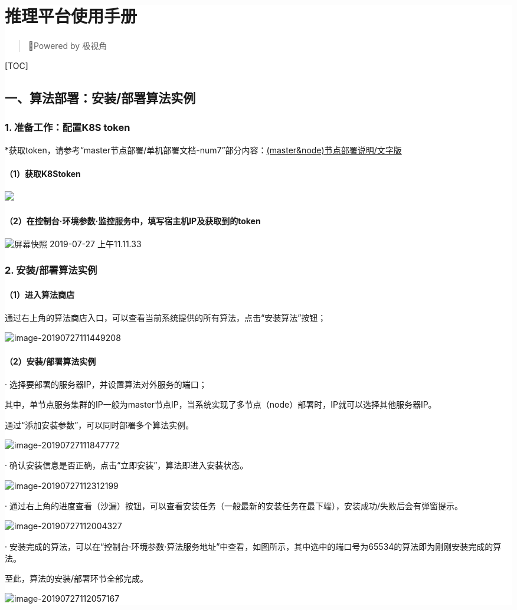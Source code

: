 # 推理平台使用手册

> Powered by 极视角

[TOC]



## 一、算法部署：安装/部署算法实例

### 1. 准备工作：配置K8S token

*获取token，请参考“master节点部署/单机部署文档-num7”部分内容：[(master&node)节点部署说明/文字版](https://release1024.oss-ap-southeast-1.aliyuncs.com/算法推理平台/V4.0/部署/2-master·node节点部署.html)

#### （1）获取K8Stoken

![](http://mark-pic.oss-ap-southeast-1.aliyuncs.com/2019-07-26-082254.jpg)

#### （2）在控制台·环境参数·监控服务中，填写宿主机IP及获取到的token

![屏幕快照 2019-07-27 上午11.11.33](http://mark-pic.oss-ap-southeast-1.aliyuncs.com/2019-07-27-031346.png)

### 2. 安装/部署算法实例

#### （1）进入算法商店

通过右上角的算法商店入口，可以查看当前系统提供的所有算法，点击“安装算法”按钮；

![image-20190727111449208](http://mark-pic.oss-ap-southeast-1.aliyuncs.com/2019-07-27-031450.png)

#### （2）安装/部署算法实例

· 选择要部署的服务器IP，并设置算法对外服务的端口；

其中，单节点服务集群的IP一般为master节点IP，当系统实现了多节点（node）部署时，IP就可以选择其他服务器IP。

通过“添加安装参数”，可以同时部署多个算法实例。

![image-20190727111847772](http://mark-pic.oss-ap-southeast-1.aliyuncs.com/2019-07-27-031849.png)

· 确认安装信息是否正确，点击“立即安装”，算法即进入安装状态。

![image-20190727112312199](http://mark-pic.oss-ap-southeast-1.aliyuncs.com/2019-07-27-032314.png)

· 通过右上角的进度查看（沙漏）按钮，可以查看安装任务（一般最新的安装任务在最下端），安装成功/失败后会有弹窗提示。

![image-20190727112004327](http://mark-pic.oss-ap-southeast-1.aliyuncs.com/2019-07-27-032005.png)

· 安装完成的算法，可以在“控制台·环境参数·算法服务地址”中查看，如图所示，其中选中的端口号为65534的算法即为刚刚安装完成的算法。

至此，算法的安装/部署环节全部完成。

![image-20190727112057167](http://mark-pic.oss-ap-southeast-1.aliyuncs.com/2019-07-27-032059.png)
